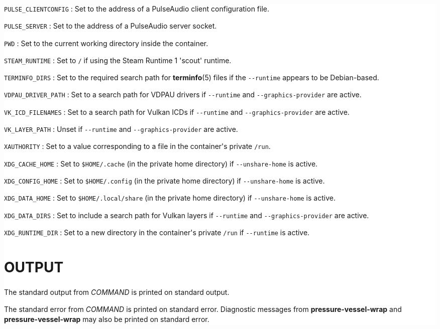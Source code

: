 `PULSE_CLIENTCONFIG`
:   Set to the address of a PulseAudio client configuration file.

`PULSE_SERVER`
:   Set to the address of a PulseAudio server socket.

`PWD`
:   Set to the current working directory inside the container.

`STEAM_RUNTIME`
:   Set to `/` if using the Steam Runtime 1 'scout' runtime.

`TERMINFO_DIRS`
:   Set to the required search path for **terminfo**(5) files if
    the `--runtime` appears to be Debian-based.

`VDPAU_DRIVER_PATH`
:   Set to a search path for VDPAU drivers
    if `--runtime` and `--graphics-provider` are active.

`VK_ICD_FILENAMES`
:   Set to a search path for Vulkan ICDs
    if `--runtime` and `--graphics-provider` are active.

`VK_LAYER_PATH`
:   Unset if `--runtime` and `--graphics-provider` are active.

`XAUTHORITY`
:   Set to a value corresponding to a file in the container's
    private `/run`.

`XDG_CACHE_HOME`
:   Set to `$HOME/.cache` (in the private home directory)
    if `--unshare-home` is active.

`XDG_CONFIG_HOME`
:   Set to `$HOME/.config` (in the private home directory)
    if `--unshare-home` is active.

`XDG_DATA_HOME`
:   Set to `$HOME/.local/share` (in the private home directory)
    if `--unshare-home` is active.

`XDG_DATA_DIRS`
:   Set to include a search path for Vulkan layers
    if `--runtime` and `--graphics-provider` are active.

`XDG_RUNTIME_DIR`
:   Set to a new directory in the container's private `/run`
    if `--runtime` is active.

# OUTPUT

The standard output from *COMMAND* is printed on standard output.

The standard error from *COMMAND* is printed on standard error.
Diagnostic messages from **pressure-vessel-wrap** and
**pressure-vessel-wrap** may also be printed on standard error.
